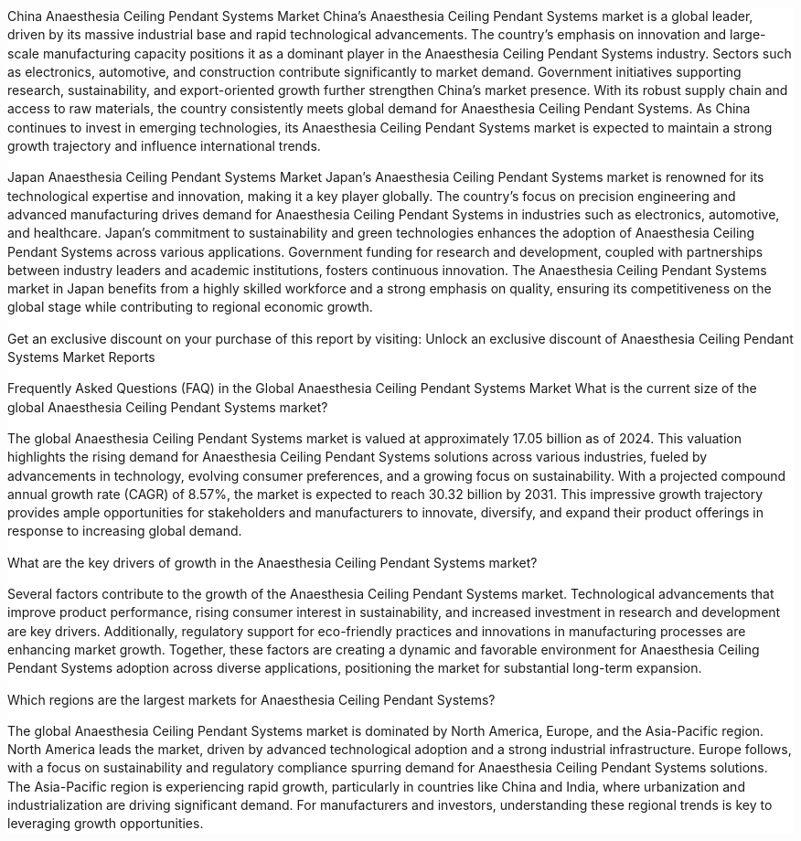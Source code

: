 China Anaesthesia Ceiling Pendant Systems Market
China’s Anaesthesia Ceiling Pendant Systems market is a global leader, driven by its massive industrial base and rapid technological advancements. The country’s emphasis on innovation and large-scale manufacturing capacity positions it as a dominant player in the Anaesthesia Ceiling Pendant Systems industry. Sectors such as electronics, automotive, and construction contribute significantly to market demand. Government initiatives supporting research, sustainability, and export-oriented growth further strengthen China’s market presence. With its robust supply chain and access to raw materials, the country consistently meets global demand for Anaesthesia Ceiling Pendant Systems. As China continues to invest in emerging technologies, its Anaesthesia Ceiling Pendant Systems market is expected to maintain a strong growth trajectory and influence international trends.

Japan Anaesthesia Ceiling Pendant Systems Market
Japan’s Anaesthesia Ceiling Pendant Systems market is renowned for its technological expertise and innovation, making it a key player globally. The country’s focus on precision engineering and advanced manufacturing drives demand for Anaesthesia Ceiling Pendant Systems in industries such as electronics, automotive, and healthcare. Japan’s commitment to sustainability and green technologies enhances the adoption of Anaesthesia Ceiling Pendant Systems across various applications. Government funding for research and development, coupled with partnerships between industry leaders and academic institutions, fosters continuous innovation. The Anaesthesia Ceiling Pendant Systems market in Japan benefits from a highly skilled workforce and a strong emphasis on quality, ensuring its competitiveness on the global stage while contributing to regional economic growth.

Get an exclusive discount on your purchase of this report by visiting: Unlock an exclusive discount of Anaesthesia Ceiling Pendant Systems Market Reports 

Frequently Asked Questions (FAQ) in the Global Anaesthesia Ceiling Pendant Systems Market
What is the current size of the global Anaesthesia Ceiling Pendant Systems market?

The global Anaesthesia Ceiling Pendant Systems market is valued at approximately 17.05 billion as of 2024. This valuation highlights the rising demand for Anaesthesia Ceiling Pendant Systems solutions across various industries, fueled by advancements in technology, evolving consumer preferences, and a growing focus on sustainability. With a projected compound annual growth rate (CAGR) of 8.57%, the market is expected to reach 30.32 billion by 2031. This impressive growth trajectory provides ample opportunities for stakeholders and manufacturers to innovate, diversify, and expand their product offerings in response to increasing global demand.

What are the key drivers of growth in the Anaesthesia Ceiling Pendant Systems market?

Several factors contribute to the growth of the Anaesthesia Ceiling Pendant Systems market. Technological advancements that improve product performance, rising consumer interest in sustainability, and increased investment in research and development are key drivers. Additionally, regulatory support for eco-friendly practices and innovations in manufacturing processes are enhancing market growth. Together, these factors are creating a dynamic and favorable environment for Anaesthesia Ceiling Pendant Systems adoption across diverse applications, positioning the market for substantial long-term expansion.

Which regions are the largest markets for Anaesthesia Ceiling Pendant Systems?

The global Anaesthesia Ceiling Pendant Systems market is dominated by North America, Europe, and the Asia-Pacific region. North America leads the market, driven by advanced technological adoption and a strong industrial infrastructure. Europe follows, with a focus on sustainability and regulatory compliance spurring demand for Anaesthesia Ceiling Pendant Systems solutions. The Asia-Pacific region is experiencing rapid growth, particularly in countries like China and India, where urbanization and industrialization are driving significant demand. For manufacturers and investors, understanding these regional trends is key to leveraging growth opportunities.
